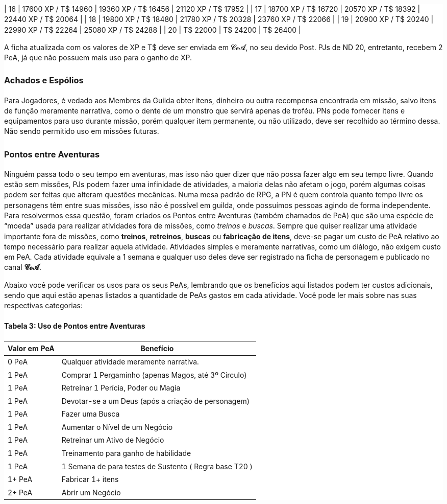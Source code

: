 | 16 | 17600 XP / T$ 14960 | 19360 XP / T$ 16456 | 21120 XP / T$ 17952 |
| 17 | 18700 XP / T$ 16720 | 20570 XP / T$ 18392 | 22440 XP / T$ 20064 |
| 18 | 19800 XP / T$ 18480 | 21780 XP / T$ 20328 | 23760 XP / T$ 22066 |
| 19 | 20900 XP / T$ 20240 | 22990 XP / T$ 22264 | 25080 XP / T$ 24288 |
| 20 | T$ 22000 | T$ 24200 | T$ 26400 |


A ficha atualizada com os valores de XP e T$ deve ser enviada em 𝓒𝓮𝓐, no seu devido Post. 
PJs de ND 20, entretanto, recebem 2 PeA, já que não possuem mais uso para o ganho de XP.

### Achados e Espólios

Para Jogadores, é vedado aos Membres da Guilda obter itens, dinheiro ou outra recompensa encontrada em missão, salvo itens de função meramente narrativa, como o dente de um monstro que servirá apenas de troféu. PNs pode fornecer itens e equipamentos para uso durante missão, porém qualquer item permanente, ou não utilizado, deve ser recolhido ao término dessa. Não sendo permitido uso em missões futuras.

### Pontos entre Aventuras

Ninguém passa todo o seu tempo em aventuras, mas isso não quer dizer que não possa fazer algo em seu tempo livre. 
Quando estão sem missões, PJs podem fazer uma infinidade de atividades, a maioria delas não afetam o jogo, porém algumas coisas podem ser feitas que alteram questões mecânicas. Numa mesa padrão de RPG, a PN é quem controla quanto tempo livre os personagens têm entre suas missões, isso não é possível em guilda, onde possuímos pessoas agindo de forma independente.
Para resolvermos essa questão, foram criados os Pontos entre Aventuras (também chamados de PeA) que são uma espécie de “moeda” usada para realizar atividades fora de missões, como *treinos* e *buscas*. 
Sempre que quiser realizar uma atividade importante fora de missões, como **treinos**, **retreinos**, **buscas** ou **fabricação de itens**, deve-se pagar um custo de PeA relativo ao tempo necessário para realizar aquela atividade.
Atividades simples e meramente narrativas, como um diálogo, não exigem custo em PeA. Cada atividade equivale a 1 semana e qualquer uso deles deve ser registrado na ficha de personagem e publicado no canal **𝓒𝓮𝓐**.

Abaixo você pode verificar os usos para os seus PeAs, lembrando que os benefícios aqui listados podem ter custos adicionais, sendo que aqui estão apenas listados a quantidade de PeAs gastos em cada atividade. Você pode ler mais sobre nas suas respectivas categorias:

#### Tabela 3: Uso de Pontos entre Aventuras 
| Valor em PeA | Benefício |
| ---- | ---- |
| 0 PeA | Qualquer atividade meramente narrativa. |
| 1 PeA | Comprar 1 Pergaminho (apenas Magos, até 3º Círculo) |
| 1 PeA | Retreinar 1 Perícia, Poder ou Magia |
| 1 PeA | Devotar-se a um Deus (após a criação de personagem) |
| 1 PeA | Fazer uma Busca |
| 1 PeA | Aumentar o Nível de um Negócio |
| 1 PeA | Retreinar um Ativo de Negócio |
| 1 PeA | Treinamento para ganho de habilidade |
| 1 PeA | 1 Semana de para testes de Sustento ( Regra base T20 ) |
| 1+ PeA | Fabricar 1+ itens |
| 2+ PeA | Abrir um Negócio |
